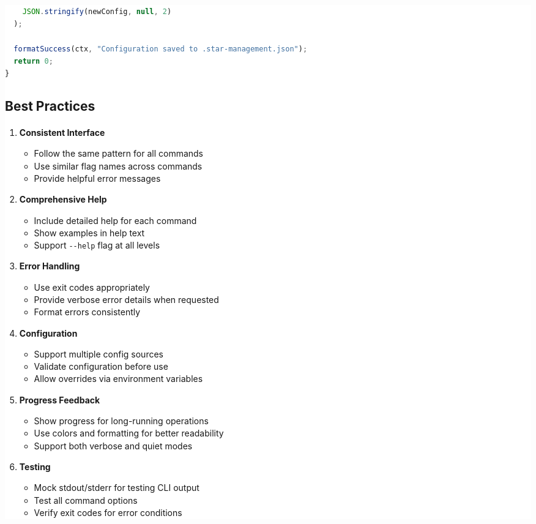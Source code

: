 ```typescript
    JSON.stringify(newConfig, null, 2)
  );
  
  formatSuccess(ctx, "Configuration saved to .star-management.json");
  return 0;
}
```

## Best Practices

1. **Consistent Interface**
   - Follow the same pattern for all commands
   - Use similar flag names across commands
   - Provide helpful error messages

2. **Comprehensive Help**
   - Include detailed help for each command
   - Show examples in help text
   - Support `--help` flag at all levels

3. **Error Handling**
   - Use exit codes appropriately
   - Provide verbose error details when requested
   - Format errors consistently

4. **Configuration**
   - Support multiple config sources
   - Validate configuration before use
   - Allow overrides via environment variables

5. **Progress Feedback**
   - Show progress for long-running operations
   - Use colors and formatting for better readability
   - Support both verbose and quiet modes

6. **Testing**
   - Mock stdout/stderr for testing CLI output
   - Test all command options
   - Verify exit codes for error conditions